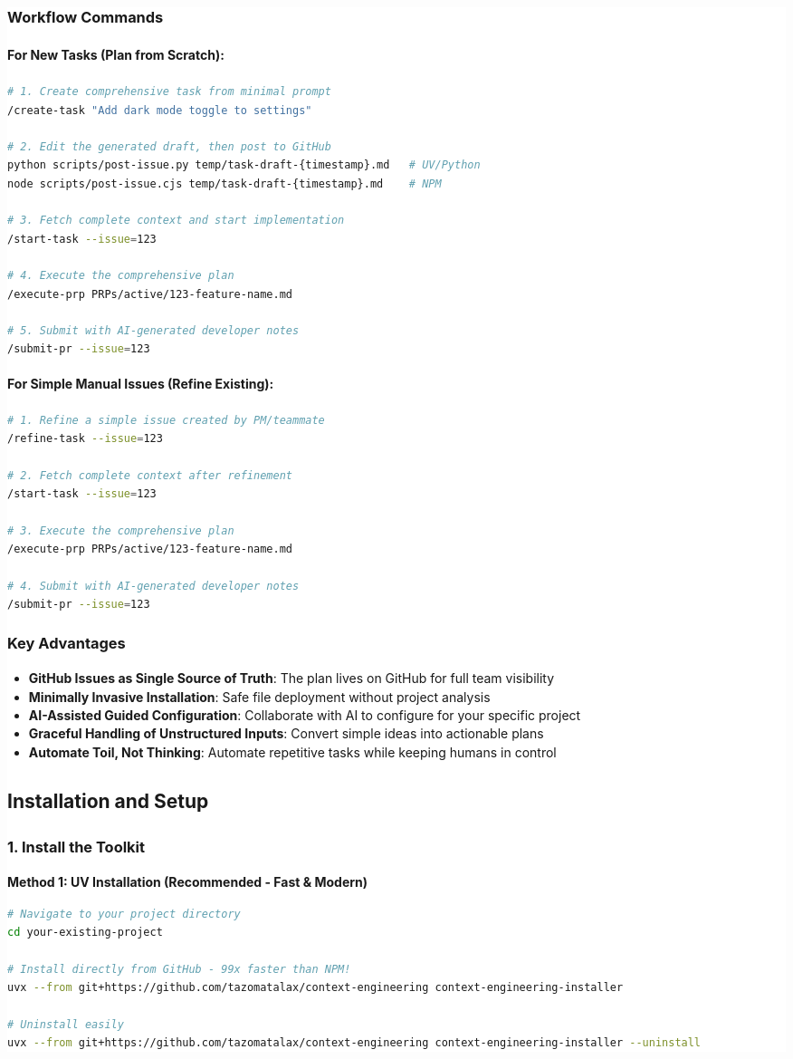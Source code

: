 ### Workflow Commands

#### For New Tasks (Plan from Scratch):
```bash
# 1. Create comprehensive task from minimal prompt
/create-task "Add dark mode toggle to settings"

# 2. Edit the generated draft, then post to GitHub
python scripts/post-issue.py temp/task-draft-{timestamp}.md   # UV/Python
node scripts/post-issue.cjs temp/task-draft-{timestamp}.md    # NPM

# 3. Fetch complete context and start implementation  
/start-task --issue=123

# 4. Execute the comprehensive plan
/execute-prp PRPs/active/123-feature-name.md

# 5. Submit with AI-generated developer notes
/submit-pr --issue=123
```

#### For Simple Manual Issues (Refine Existing):
```bash
# 1. Refine a simple issue created by PM/teammate
/refine-task --issue=123

# 2. Fetch complete context after refinement
/start-task --issue=123

# 3. Execute the comprehensive plan  
/execute-prp PRPs/active/123-feature-name.md

# 4. Submit with AI-generated developer notes
/submit-pr --issue=123
```

### Key Advantages

- **GitHub Issues as Single Source of Truth**: The plan lives on GitHub for full team visibility
- **Minimally Invasive Installation**: Safe file deployment without project analysis
- **AI-Assisted Guided Configuration**: Collaborate with AI to configure for your specific project
- **Graceful Handling of Unstructured Inputs**: Convert simple ideas into actionable plans
- **Automate Toil, Not Thinking**: Automate repetitive tasks while keeping humans in control

## Installation and Setup

### 1. Install the Toolkit

**Method 1: UV Installation (Recommended - Fast & Modern)**

```bash
# Navigate to your project directory
cd your-existing-project

# Install directly from GitHub - 99x faster than NPM!
uvx --from git+https://github.com/tazomatalax/context-engineering context-engineering-installer

# Uninstall easily
uvx --from git+https://github.com/tazomatalax/context-engineering context-engineering-installer --uninstall
```
